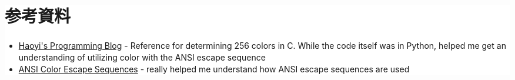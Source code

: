 
# 参考資料

- [Haoyi's Programming Blog](https://www.lihaoyi.com/post/BuildyourownCommandLinewithANSIescapecodes.html) - Reference for determining 256 colors in C. While the code itself was in Python, helped me get an understanding of utilizing color with the ANSI escape sequence
- [ANSI Color Escape Sequences](https://stackoverflow.com/questions/4842424/list-of-ansi-color-escape-sequences) - really helped me understand how ANSI escape sequences are used